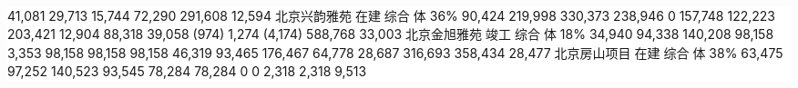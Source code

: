 41,081
29,713
15,744
72,290
291,608
12,594
北京兴韵雅苑
在建
综合
体
36%
90,424
219,998
330,373
238,946
0
157,748
122,223
203,421
12,904
88,318
39,058
(974)
1,274
(4,174)
588,768
33,003
北京金旭雅苑
竣工
综合
体
18%
34,940
94,338
140,208
98,158
3,353
98,158
98,158
98,158
46,319
93,465
176,467
64,778
28,687
316,693
358,434
28,477
北京房山项目
在建
综合
体
38%
63,475
97,252
140,523
93,545
78,284
78,284
0
0
2,318
2,318
9,513